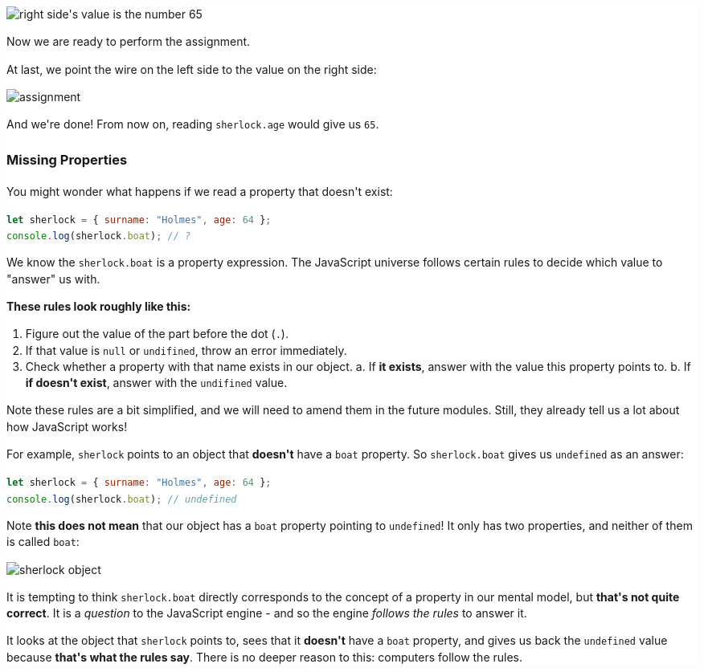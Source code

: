 ![right side's value is the number `65`](https://ci5.googleusercontent.com/proxy/u1-6f0N8LN5tGXX2LQU2etKehbCUFplROCqpi9INJvNGuNZTl25Fdqe1rXM0hIKISSmP4epzRpt4YHzUuahO-0DxlrH7gv0L6B9uYKonctf0RW42InO50jkg6fD-0j6jwfBVTmpkffTQlTUEyg3IRBtyYX9WhRvwyKkpFfg67n4PtK8X0crxCngcUNonOQ=s0-d-e1-ft#https://res.cloudinary.com/dg3gyk0gu/image/upload/v1584416480/just-javascript-email-images/jj07/sherlock_reassign_age-2.gif)

Now we are ready to perform the assignment.

At last, we point the wire on the left side to the value on the right side:

![assignment](https://ci6.googleusercontent.com/proxy/P4TXLPcSCXKDFEodEpKkiCt-grLi_fcQ50UzTttL5BR_qZrWYSKzgEwbNrxGO7htvlQFslhxCqgQGJC8Z--_PNkTAymfBnCYnpOzPiLqDv7npqhjyY-XDQGtvi0NJ_uHinKZzHlp3dNzW3QvoCQzkfqgTsBmCUbLiILOFZMCwnN7spdj-nASdWalMasSgw=s0-d-e1-ft#https://res.cloudinary.com/dg3gyk0gu/image/upload/v1584416479/just-javascript-email-images/jj07/sherlock_reassign_age-3.gif)

And we're done!
From now on,
reading `sherlock.age` would give us `65`.

### Missing Properties

You might wonder what happens if we read a property that doesn't exist:

```js
let sherlock = { surname: "Holmes", age: 64 };
console.log(sherlock.boat); // ?
```

We know the `sherlock.boat` is a property expression.
The JavaScript universe follows certain rules to decide which value to "answer" us with.

**These rules look roughly like this:**

1. Figure out the value of the part before the dot (`.`).
2. If that value is `null` or `undifined`, throw an error immediately.
3. Check whether a property with that name exists in our object.
   a. If **it exists**, answer with the value this property points to.
   b. If **if doesn't exist**, answer with the `undifined` value.

Note these rules are a bit simplified,
and we will need to amend them in the future modules.
Still, they already tell us a lot about how JavaScript works!

For example, `sherlock` points to an object that **doesn't** have a `boat` property.
So `sherlock.boat` gives us `undefined` as an answer:

```js
let sherlock = { surname: "Holmes", age: 64 };
console.log(sherlock.boat); // undefined
```

Note **this does not mean** that our object has a `boat` property pointing to `undefined`!
It only has two properties,
and neither of them is called `boat`:

![sherlock object](https://ci6.googleusercontent.com/proxy/ZkzOUSpivqn9vUXaOBMffHyNyBZgyQ4WY7c7rPQWGMCbSKg3cHGTudkvEMyCvAjiTPyxC5zijEgoS9HqTt65OljhBaJKeijoxzOhXkV8Wdh-htVOLDHPx0fPc8t48wvkZb0cLCPLi-2McsLr55kUj2RRUveUKIns3gY7vk4FXVVH-vG1vw=s0-d-e1-ft#https://res.cloudinary.com/dg3gyk0gu/image/upload/v1584416479/just-javascript-email-images/jj07/sherlock_props.png)

It is tempting to think `sherlock.boat` directly corresponds to the concept of a property in our mental model, but **that's not quite correct**.
It is a _question_ to the JavaScript engine - and so the engine _follows the rules_ to answer it.

It looks at the object that `sherlock` points to,
sees that it **doesn't** have a `boat` property, and gives us back the `undefined` value because **that's what the rules say**.
There is no deeper reason to this: computers follow the rules.
